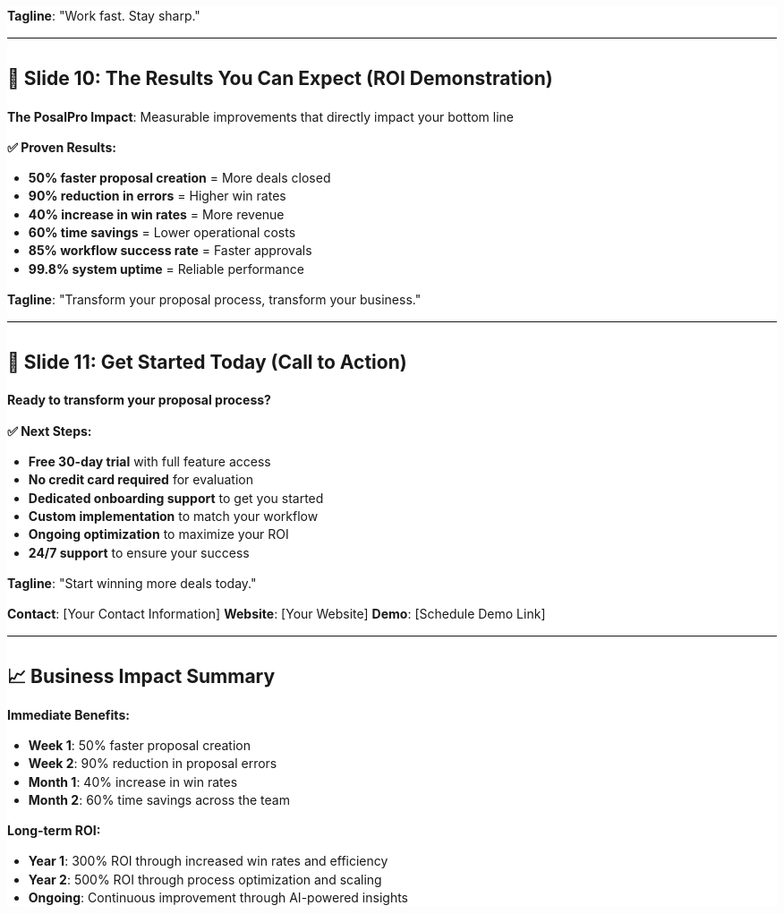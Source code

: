 **Tagline**: "Work fast. Stay sharp."

---

## 🎯 **Slide 10: The Results You Can Expect (ROI Demonstration)**

**The PosalPro Impact**: Measurable improvements that directly impact your
bottom line

**✅ Proven Results:**

- **50% faster proposal creation** = More deals closed
- **90% reduction in errors** = Higher win rates
- **40% increase in win rates** = More revenue
- **60% time savings** = Lower operational costs
- **85% workflow success rate** = Faster approvals
- **99.8% system uptime** = Reliable performance

**Tagline**: "Transform your proposal process, transform your business."

---

## 🚀 **Slide 11: Get Started Today (Call to Action)**

**Ready to transform your proposal process?**

**✅ Next Steps:**

- **Free 30-day trial** with full feature access
- **No credit card required** for evaluation
- **Dedicated onboarding support** to get you started
- **Custom implementation** to match your workflow
- **Ongoing optimization** to maximize your ROI
- **24/7 support** to ensure your success

**Tagline**: "Start winning more deals today."

**Contact**: [Your Contact Information] **Website**: [Your Website] **Demo**:
[Schedule Demo Link]

---

## 📈 **Business Impact Summary**

**Immediate Benefits:**

- **Week 1**: 50% faster proposal creation
- **Week 2**: 90% reduction in proposal errors
- **Month 1**: 40% increase in win rates
- **Month 2**: 60% time savings across the team

**Long-term ROI:**

- **Year 1**: 300% ROI through increased win rates and efficiency
- **Year 2**: 500% ROI through process optimization and scaling
- **Ongoing**: Continuous improvement through AI-powered insights
